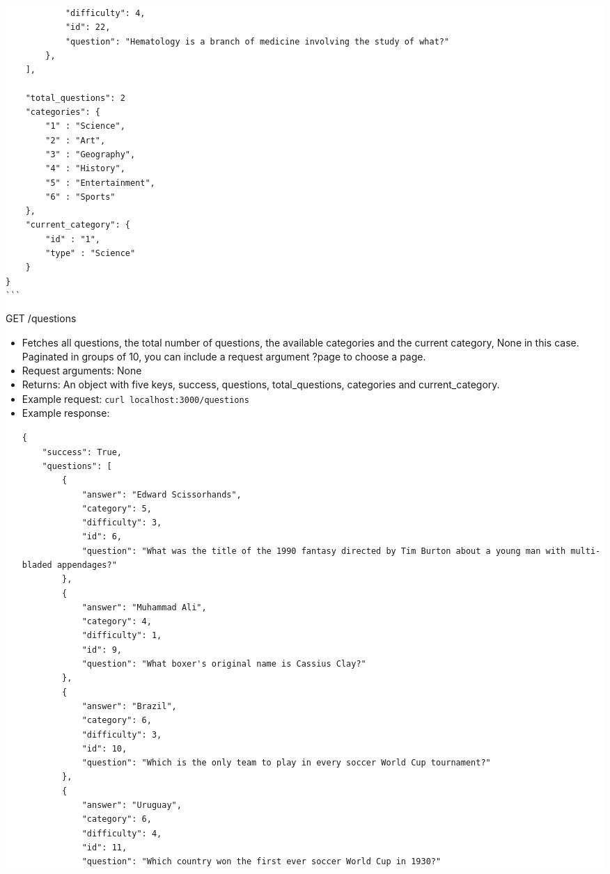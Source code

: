                 "difficulty": 4,
                "id": 22,
                "question": "Hematology is a branch of medicine involving the study of what?"
            },
        ],

        "total_questions": 2
        "categories": {
            "1" : "Science",
            "2" : "Art",
            "3" : "Geography",
            "4" : "History",
            "5" : "Entertainment",
            "6" : "Sports"
        },
        "current_category": {
            "id" : "1",
            "type" : "Science"
        }
    }
    ```

GET /questions

- Fetches all questions, the total number of questions, the available categories and the current category, None in this case. Paginated in groups of 10, you can include a request argument ?page to choose a page.
- Request arguments: None
- Returns: An object with five keys, success, questions, total_questions, categories and current_category.
- Example request:
    `curl localhost:3000/questions`
- Example response:
    ```
    {
        "success": True,
        "questions": [
            {
                "answer": "Edward Scissorhands",
                "category": 5,
                "difficulty": 3,
                "id": 6,
                "question": "What was the title of the 1990 fantasy directed by Tim Burton about a young man with multi-bladed appendages?"
            },
            {
                "answer": "Muhammad Ali",
                "category": 4,
                "difficulty": 1,
                "id": 9,
                "question": "What boxer's original name is Cassius Clay?"
            },
            {
                "answer": "Brazil",
                "category": 6,
                "difficulty": 3,
                "id": 10,
                "question": "Which is the only team to play in every soccer World Cup tournament?"
            },
            {
                "answer": "Uruguay",
                "category": 6,
                "difficulty": 4,
                "id": 11,
                "question": "Which country won the first ever soccer World Cup in 1930?"